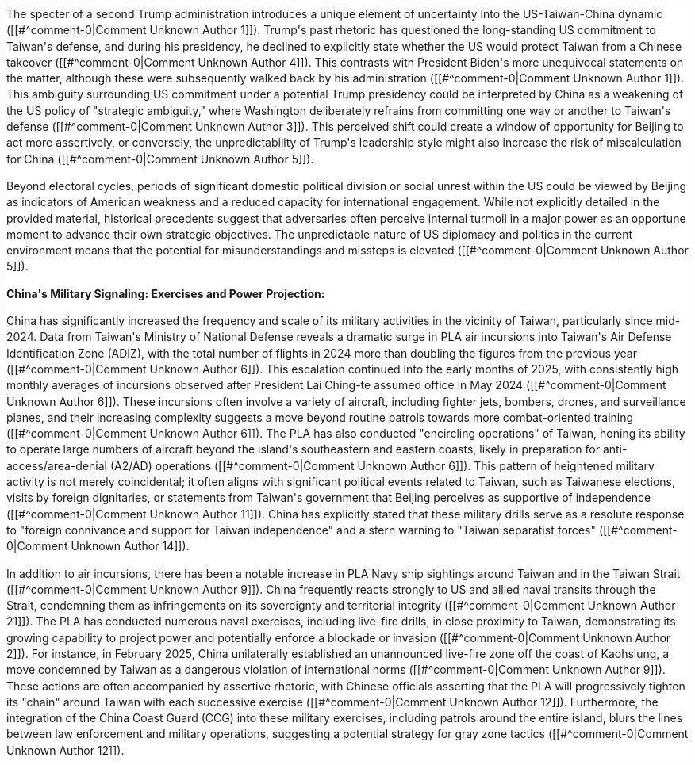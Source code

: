 The specter of a second Trump administration introduces a unique element of uncertainty into the US-Taiwan-China dynamic  ([[#^comment-0|Comment Unknown Author 1]]). Trump's past rhetoric has questioned the long-standing US commitment to Taiwan's defense, and during his presidency, he declined to explicitly state whether the US would protect Taiwan from a Chinese takeover  ([[#^comment-0|Comment Unknown Author 4]]). This contrasts with President Biden's more unequivocal statements on the matter, although these were subsequently walked back by his administration  ([[#^comment-0|Comment Unknown Author 1]]). This ambiguity surrounding US commitment under a potential Trump presidency could be interpreted by China as a weakening of the US policy of "strategic ambiguity," where Washington deliberately refrains from committing one way or another to Taiwan's defense  ([[#^comment-0|Comment Unknown Author 3]]). This perceived shift could create a window of opportunity for Beijing to act more assertively, or conversely, the unpredictability of Trump's leadership style might also increase the risk of miscalculation for China  ([[#^comment-0|Comment Unknown Author 5]]).

Beyond electoral cycles, periods of significant domestic political division or social unrest within the US could be viewed by Beijing as indicators of American weakness and a reduced capacity for international engagement. While not explicitly detailed in the provided material, historical precedents suggest that adversaries often perceive internal turmoil in a major power as an opportune moment to advance their own strategic objectives. The unpredictable nature of US diplomacy and politics in the current environment means that the potential for misunderstandings and missteps is elevated  ([[#^comment-0|Comment Unknown Author 5]]).

**China's Military Signaling: Exercises and Power Projection:**

China has significantly increased the frequency and scale of its military activities in the vicinity of Taiwan, particularly since mid-2024. Data from Taiwan's Ministry of National Defense reveals a dramatic surge in PLA air incursions into Taiwan's Air Defense Identification Zone (ADIZ), with the total number of flights in 2024 more than doubling the figures from the previous year  ([[#^comment-0|Comment Unknown Author 6]]). This escalation continued into the early months of 2025, with consistently high monthly averages of incursions observed after President Lai Ching-te assumed office in May 2024  ([[#^comment-0|Comment Unknown Author 6]]). These incursions often involve a variety of aircraft, including fighter jets, bombers, drones, and surveillance planes, and their increasing complexity suggests a move beyond routine patrols towards more combat-oriented training  ([[#^comment-0|Comment Unknown Author 6]]). The PLA has also conducted "encircling operations" of Taiwan, honing its ability to operate large numbers of aircraft beyond the island's southeastern and eastern coasts, likely in preparation for anti-access/area-denial (A2/AD) operations  ([[#^comment-0|Comment Unknown Author 6]]). This pattern of heightened military activity is not merely coincidental; it often aligns with significant political events related to Taiwan, such as Taiwanese elections, visits by foreign dignitaries, or statements from Taiwan's government that Beijing perceives as supportive of independence  ([[#^comment-0|Comment Unknown Author 11]]). China has explicitly stated that these military drills serve as a resolute response to "foreign connivance and support for Taiwan independence" and a stern warning to "Taiwan separatist forces"  ([[#^comment-0|Comment Unknown Author 14]]).

In addition to air incursions, there has been a notable increase in PLA Navy ship sightings around Taiwan and in the Taiwan Strait  ([[#^comment-0|Comment Unknown Author 9]]). China frequently reacts strongly to US and allied naval transits through the Strait, condemning them as infringements on its sovereignty and territorial integrity  ([[#^comment-0|Comment Unknown Author 21]]). The PLA has conducted numerous naval exercises, including live-fire drills, in close proximity to Taiwan, demonstrating its growing capability to project power and potentially enforce a blockade or invasion  ([[#^comment-0|Comment Unknown Author 2]]). For instance, in February 2025, China unilaterally established an unannounced live-fire zone off the coast of Kaohsiung, a move condemned by Taiwan as a dangerous violation of international norms  ([[#^comment-0|Comment Unknown Author 9]]). These actions are often accompanied by assertive rhetoric, with Chinese officials asserting that the PLA will progressively tighten its "chain" around Taiwan with each successive exercise  ([[#^comment-0|Comment Unknown Author 12]]). Furthermore, the integration of the China Coast Guard (CCG) into these military exercises, including patrols around the entire island, blurs the lines between law enforcement and military operations, suggesting a potential strategy for gray zone tactics  ([[#^comment-0|Comment Unknown Author 12]]).
